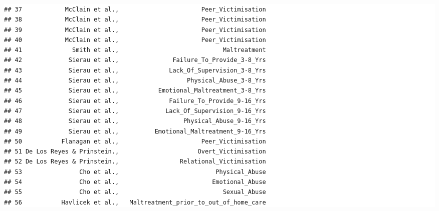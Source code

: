     ## 37            McClain et al.,                       Peer_Victimisation
    ## 38            McClain et al.,                       Peer_Victimisation
    ## 39            McClain et al.,                       Peer_Victimisation
    ## 40            McClain et al.,                       Peer_Victimisation
    ## 41              Smith et al.,                             Maltreatment
    ## 42             Sierau et al.,               Failure_To_Provide_3-8_Yrs
    ## 43             Sierau et al.,              Lack_Of_Supervision_3-8_Yrs
    ## 44             Sierau et al.,                   Physical_Abuse_3-8_Yrs
    ## 45             Sierau et al.,           Emotional_Maltreatment_3-8_Yrs
    ## 46             Sierau et al.,              Failure_To_Provide_9-16_Yrs
    ## 47             Sierau et al.,             Lack_Of_Supervision_9-16_Yrs
    ## 48             Sierau et al.,                  Physical_Abuse_9-16_Yrs
    ## 49             Sierau et al.,          Emotional_Maltreatment_9-16_Yrs
    ## 50           Flanagan et al.,                       Peer_Victimisation
    ## 51 De Los Reyes & Prinstein.,                      Overt_Victimisation
    ## 52 De Los Reyes & Prinstein.,                 Relational_Victimisation
    ## 53                Cho et al.,                           Physical_Abuse
    ## 54                Cho et al.,                          Emotional_Abuse
    ## 55                Cho et al.,                             Sexual_Abuse
    ## 56           Havlicek et al.,   Maltreatment_prior_to_out_of_home_care